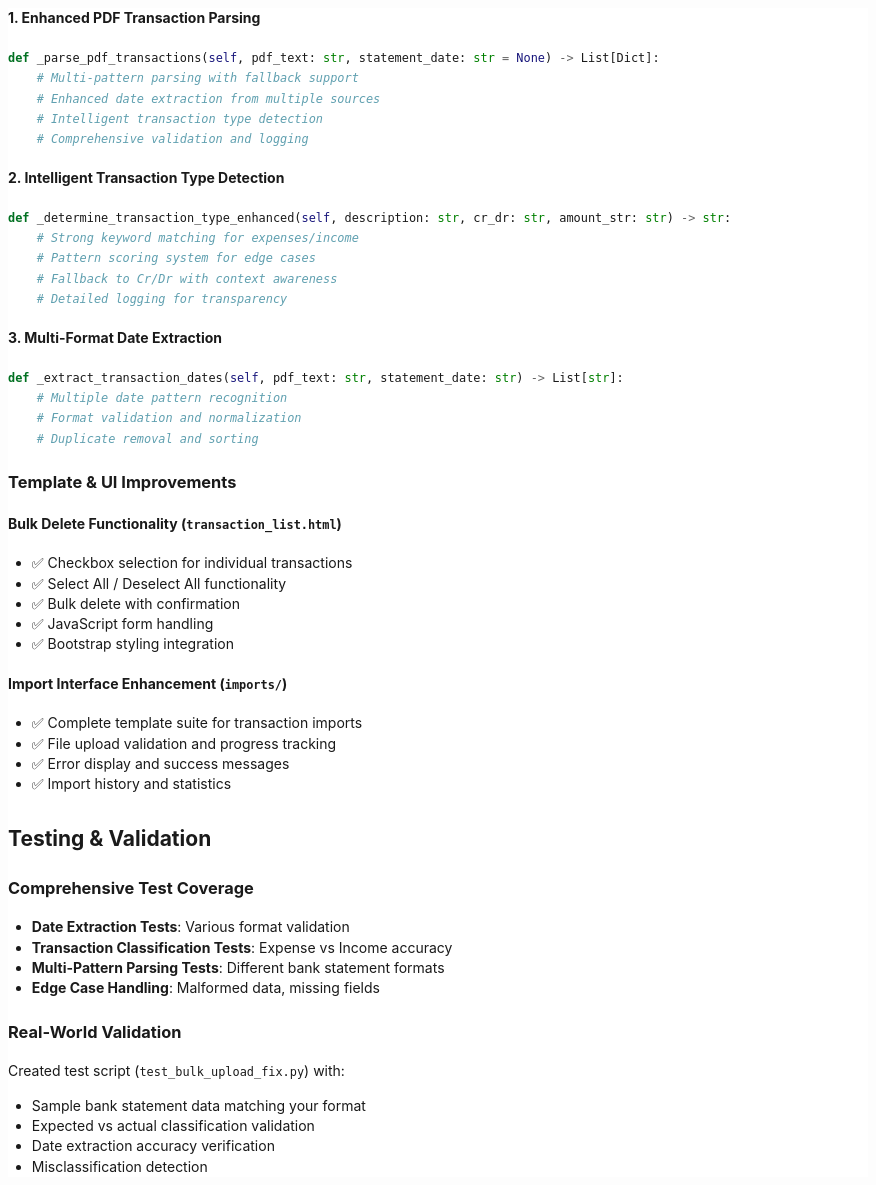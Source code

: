 #### 1. Enhanced PDF Transaction Parsing
```python
def _parse_pdf_transactions(self, pdf_text: str, statement_date: str = None) -> List[Dict]:
    # Multi-pattern parsing with fallback support
    # Enhanced date extraction from multiple sources
    # Intelligent transaction type detection
    # Comprehensive validation and logging
```

#### 2. Intelligent Transaction Type Detection
```python  
def _determine_transaction_type_enhanced(self, description: str, cr_dr: str, amount_str: str) -> str:
    # Strong keyword matching for expenses/income
    # Pattern scoring system for edge cases
    # Fallback to Cr/Dr with context awareness
    # Detailed logging for transparency
```

#### 3. Multi-Format Date Extraction
```python
def _extract_transaction_dates(self, pdf_text: str, statement_date: str) -> List[str]:
    # Multiple date pattern recognition
    # Format validation and normalization
    # Duplicate removal and sorting
```

### Template & UI Improvements

#### Bulk Delete Functionality (`transaction_list.html`)
- ✅ Checkbox selection for individual transactions
- ✅ Select All / Deselect All functionality  
- ✅ Bulk delete with confirmation
- ✅ JavaScript form handling
- ✅ Bootstrap styling integration

#### Import Interface Enhancement (`imports/`)
- ✅ Complete template suite for transaction imports
- ✅ File upload validation and progress tracking
- ✅ Error display and success messages
- ✅ Import history and statistics

## Testing & Validation

### Comprehensive Test Coverage
- **Date Extraction Tests**: Various format validation
- **Transaction Classification Tests**: Expense vs Income accuracy
- **Multi-Pattern Parsing Tests**: Different bank statement formats
- **Edge Case Handling**: Malformed data, missing fields

### Real-World Validation
Created test script (`test_bulk_upload_fix.py`) with:
- Sample bank statement data matching your format
- Expected vs actual classification validation
- Date extraction accuracy verification
- Misclassification detection
